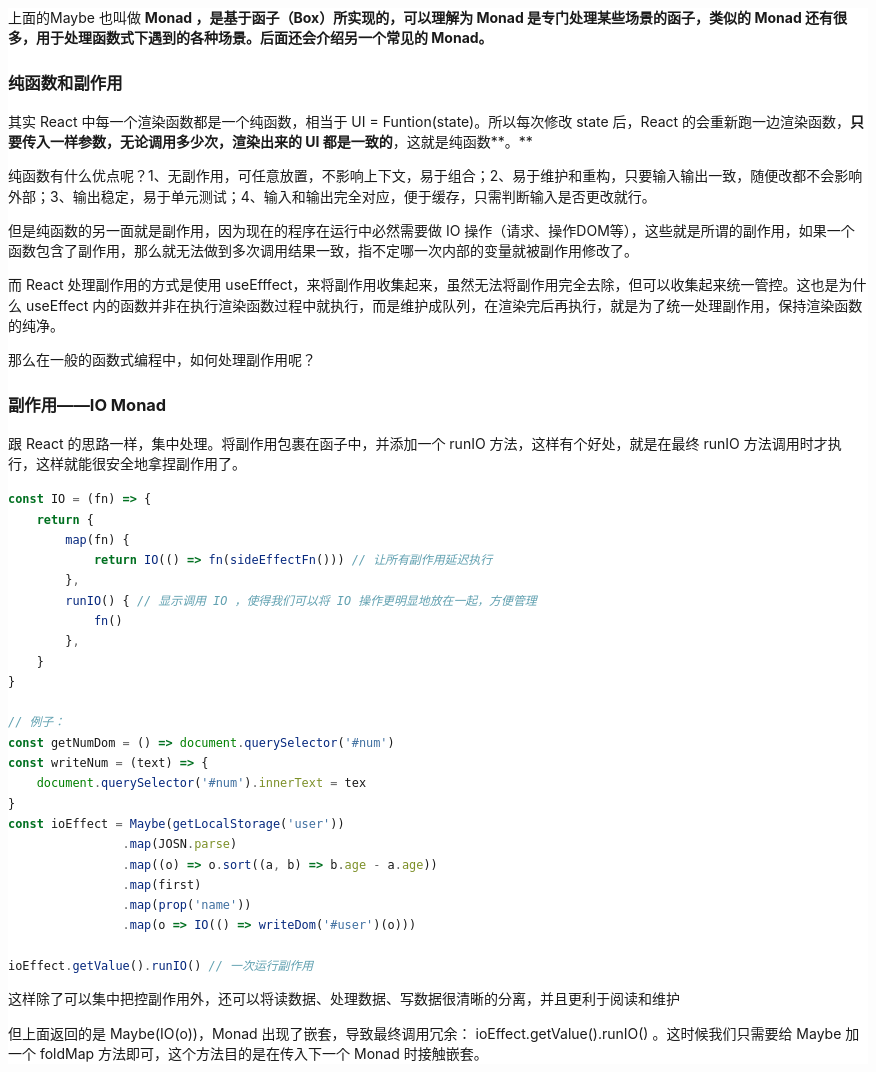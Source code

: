 上面的Maybe 也叫做 **Monad ，是基于函子（Box）所实现的，可以理解为 Monad 是专门处理某些场景的函子，类似的 Monad 还有很多，用于处理函数式下遇到的各种场景。后面还会介绍另一个常见的 Monad。**

### 纯函数和副作用

其实 React 中每一个渲染函数都是一个纯函数，相当于 UI = Funtion(state)。所以每次修改 state 后，React 的会重新跑一边渲染函数，**只要传入一样参数，无论调用多少次，渲染出来的 UI 都是一致的**，这就是纯函数**。**

纯函数有什么优点呢？1、无副作用，可任意放置，不影响上下文，易于组合；2、易于维护和重构，只要输入输出一致，随便改都不会影响外部；3、输出稳定，易于单元测试；4、输入和输出完全对应，便于缓存，只需判断输入是否更改就行。

但是纯函数的另一面就是副作用，因为现在的程序在运行中必然需要做 IO 操作（请求、操作DOM等），这些就是所谓的副作用，如果一个函数包含了副作用，那么就无法做到多次调用结果一致，指不定哪一次内部的变量就被副作用修改了。

而 React 处理副作用的方式是使用 useEfffect，来将副作用收集起来，虽然无法将副作用完全去除，但可以收集起来统一管控。这也是为什么 useEffect 内的函数并非在执行渲染函数过程中就执行，而是维护成队列，在渲染完后再执行，就是为了统一处理副作用，保持渲染函数的纯净。

那么在一般的函数式编程中，如何处理副作用呢？

### 副作用——IO Monad

跟 React 的思路一样，集中处理。将副作用包裹在函子中，并添加一个 runIO 方法，这样有个好处，就是在最终 runIO 方法调用时才执行，这样就能很安全地拿捏副作用了。
 
``` JavaScript
const IO = (fn) => {
    return {
        map(fn) {
            return IO(() => fn(sideEffectFn())) // 让所有副作用延迟执行
        },
        runIO() { // 显示调用 IO ，使得我们可以将 IO 操作更明显地放在一起，方便管理
            fn()
        },
    }
}

// 例子：
const getNumDom = () => document.querySelector('#num')
const writeNum = (text) => {
    document.querySelector('#num').innerText = tex
}
const ioEffect = Maybe(getLocalStorage('user'))
                .map(JOSN.parse)
                .map((o) => o.sort((a, b) => b.age - a.age))
                .map(first)
                .map(prop('name'))
                .map(o => IO(() => writeDom('#user')(o)))
 
ioEffect.getValue().runIO() // 一次运行副作用
```

这样除了可以集中把控副作用外，还可以将读数据、处理数据、写数据很清晰的分离，并且更利于阅读和维护

但上面返回的是 Maybe(IO(o))，Monad 出现了嵌套，导致最终调用冗余： ioEffect.getValue().runIO() 。这时候我们只需要给 Maybe 加一个 foldMap 方法即可，这个方法目的是在传入下一个 Monad 时接触嵌套。
